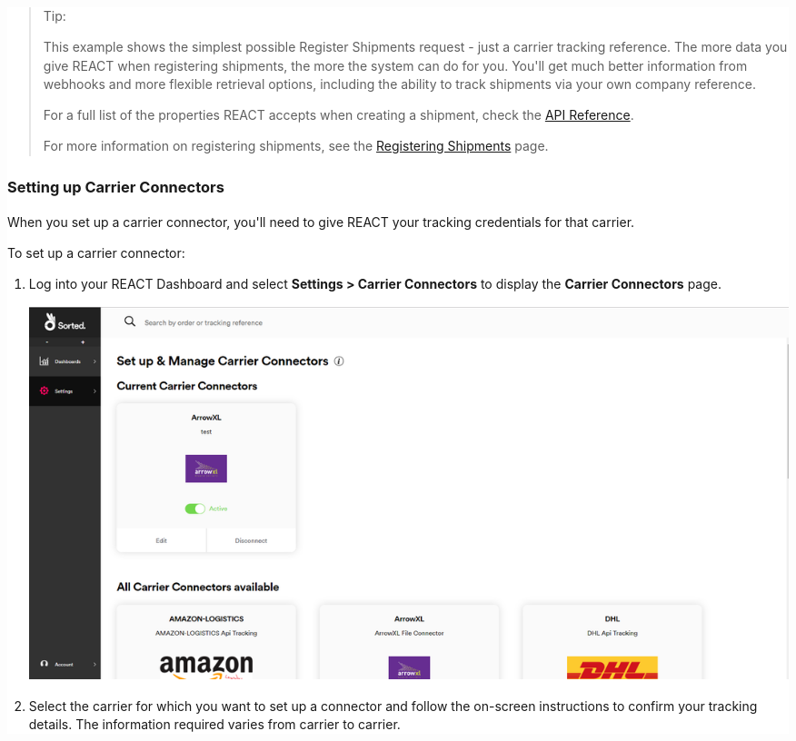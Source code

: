 > <span class="note-header">Tip:</span>
> 
> This example shows the simplest possible Register Shipments request - just a carrier tracking reference. The more data you give REACT when registering shipments, the more the system can do for you. You'll get much better information from webhooks and more flexible retrieval options, including the ability to track shipments via your own company reference. 
>
> For a full list of the properties REACT accepts when creating a shipment, check the [API Reference](https://docs.sorted.com/react/api/#RegisterShipments).
>
> For more information on registering shipments, see the [Registering Shipments](/react/help/registering-shipments.html) page.

### Setting up Carrier Connectors

When you set up a carrier connector, you'll need to give REACT your tracking credentials for that carrier.

To set up a carrier connector:

1. Log into your REACT Dashboard and select **Settings > Carrier Connectors** to display the **Carrier Connectors** page.

   ![cc-page](images/cc-page.png)

2. Select the carrier for which you want to set up a connector and follow the on-screen instructions to confirm your tracking details. The information required varies from carrier to carrier.
